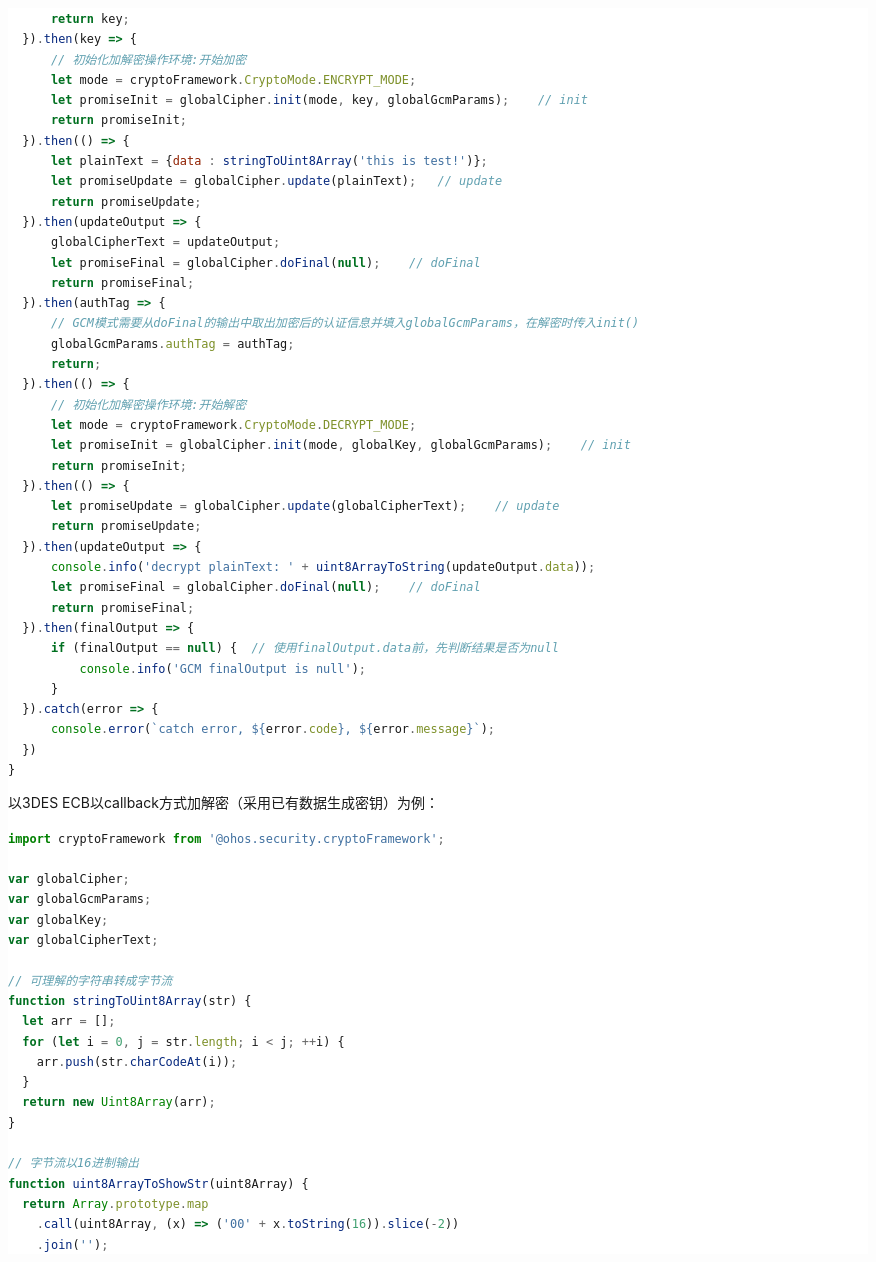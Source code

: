 ```js
      return key;
  }).then(key => {
      // 初始化加解密操作环境:开始加密
      let mode = cryptoFramework.CryptoMode.ENCRYPT_MODE;
      let promiseInit = globalCipher.init(mode, key, globalGcmParams);    // init
      return promiseInit;
  }).then(() => {
      let plainText = {data : stringToUint8Array('this is test!')};
      let promiseUpdate = globalCipher.update(plainText);   // update
      return promiseUpdate;
  }).then(updateOutput => {
      globalCipherText = updateOutput;
      let promiseFinal = globalCipher.doFinal(null);    // doFinal
      return promiseFinal;
  }).then(authTag => {
      // GCM模式需要从doFinal的输出中取出加密后的认证信息并填入globalGcmParams，在解密时传入init()
      globalGcmParams.authTag = authTag;
      return;
  }).then(() => {
      // 初始化加解密操作环境:开始解密
      let mode = cryptoFramework.CryptoMode.DECRYPT_MODE;
      let promiseInit = globalCipher.init(mode, globalKey, globalGcmParams);    // init
      return promiseInit;
  }).then(() => {
      let promiseUpdate = globalCipher.update(globalCipherText);    // update
      return promiseUpdate;
  }).then(updateOutput => {
      console.info('decrypt plainText: ' + uint8ArrayToString(updateOutput.data));
      let promiseFinal = globalCipher.doFinal(null);    // doFinal
      return promiseFinal;
  }).then(finalOutput => {
      if (finalOutput == null) {  // 使用finalOutput.data前，先判断结果是否为null
          console.info('GCM finalOutput is null');
      }
  }).catch(error => {
      console.error(`catch error, ${error.code}, ${error.message}`);
  })
}
```

以3DES ECB以callback方式加解密（采用已有数据生成密钥）为例：

```js
import cryptoFramework from '@ohos.security.cryptoFramework';

var globalCipher;
var globalGcmParams;
var globalKey;
var globalCipherText;

// 可理解的字符串转成字节流
function stringToUint8Array(str) {
  let arr = [];
  for (let i = 0, j = str.length; i < j; ++i) {
    arr.push(str.charCodeAt(i));
  }
  return new Uint8Array(arr);
}

// 字节流以16进制输出
function uint8ArrayToShowStr(uint8Array) {
  return Array.prototype.map
    .call(uint8Array, (x) => ('00' + x.toString(16)).slice(-2))
    .join('');
```